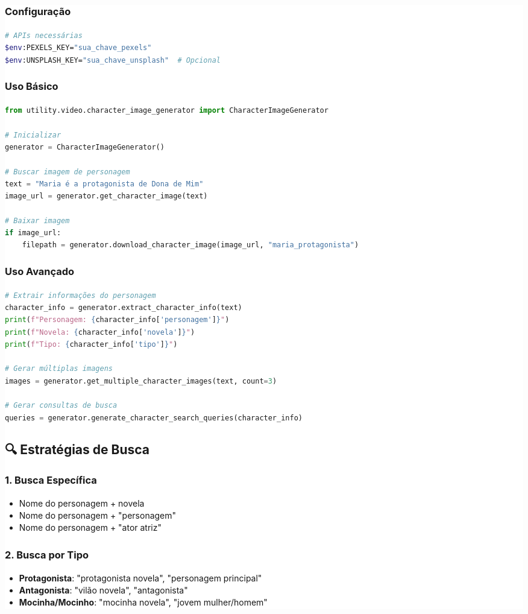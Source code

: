 ### **Configuração**

```bash
# APIs necessárias
$env:PEXELS_KEY="sua_chave_pexels"
$env:UNSPLASH_KEY="sua_chave_unsplash"  # Opcional
```

### **Uso Básico**

```python
from utility.video.character_image_generator import CharacterImageGenerator

# Inicializar
generator = CharacterImageGenerator()

# Buscar imagem de personagem
text = "Maria é a protagonista de Dona de Mim"
image_url = generator.get_character_image(text)

# Baixar imagem
if image_url:
    filepath = generator.download_character_image(image_url, "maria_protagonista")
```

### **Uso Avançado**

```python
# Extrair informações do personagem
character_info = generator.extract_character_info(text)
print(f"Personagem: {character_info['personagem']}")
print(f"Novela: {character_info['novela']}")
print(f"Tipo: {character_info['tipo']}")

# Gerar múltiplas imagens
images = generator.get_multiple_character_images(text, count=3)

# Gerar consultas de busca
queries = generator.generate_character_search_queries(character_info)
```

## 🔍 Estratégias de Busca

### **1. Busca Específica**
- Nome do personagem + novela
- Nome do personagem + "personagem"
- Nome do personagem + "ator atriz"

### **2. Busca por Tipo**
- **Protagonista**: "protagonista novela", "personagem principal"
- **Antagonista**: "vilão novela", "antagonista"
- **Mocinha/Mocinho**: "mocinha novela", "jovem mulher/homem"
